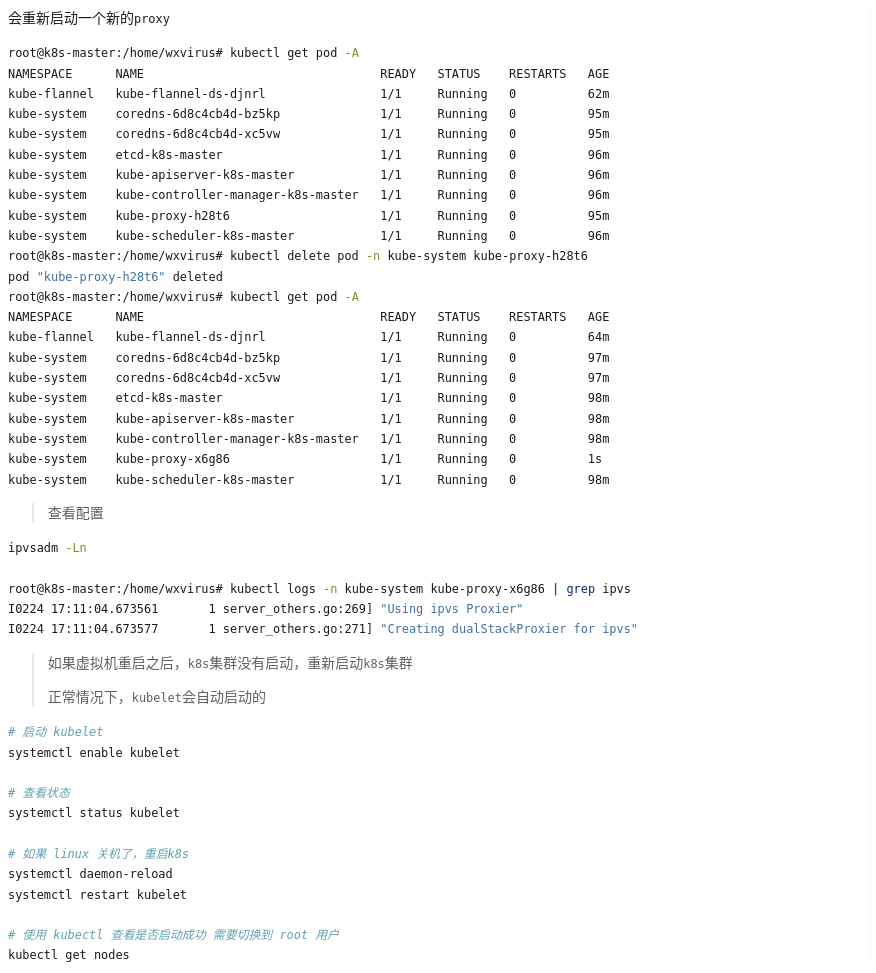 会重新启动一个新的`proxy`

```bash
root@k8s-master:/home/wxvirus# kubectl get pod -A
NAMESPACE      NAME                                 READY   STATUS    RESTARTS   AGE
kube-flannel   kube-flannel-ds-djnrl                1/1     Running   0          62m
kube-system    coredns-6d8c4cb4d-bz5kp              1/1     Running   0          95m
kube-system    coredns-6d8c4cb4d-xc5vw              1/1     Running   0          95m
kube-system    etcd-k8s-master                      1/1     Running   0          96m
kube-system    kube-apiserver-k8s-master            1/1     Running   0          96m
kube-system    kube-controller-manager-k8s-master   1/1     Running   0          96m
kube-system    kube-proxy-h28t6                     1/1     Running   0          95m
kube-system    kube-scheduler-k8s-master            1/1     Running   0          96m
root@k8s-master:/home/wxvirus# kubectl delete pod -n kube-system kube-proxy-h28t6
pod "kube-proxy-h28t6" deleted
root@k8s-master:/home/wxvirus# kubectl get pod -A
NAMESPACE      NAME                                 READY   STATUS    RESTARTS   AGE
kube-flannel   kube-flannel-ds-djnrl                1/1     Running   0          64m
kube-system    coredns-6d8c4cb4d-bz5kp              1/1     Running   0          97m
kube-system    coredns-6d8c4cb4d-xc5vw              1/1     Running   0          97m
kube-system    etcd-k8s-master                      1/1     Running   0          98m
kube-system    kube-apiserver-k8s-master            1/1     Running   0          98m
kube-system    kube-controller-manager-k8s-master   1/1     Running   0          98m
kube-system    kube-proxy-x6g86                     1/1     Running   0          1s
kube-system    kube-scheduler-k8s-master            1/1     Running   0          98m
```

> 查看配置

```bash
ipvsadm -Ln

root@k8s-master:/home/wxvirus# kubectl logs -n kube-system kube-proxy-x6g86 | grep ipvs
I0224 17:11:04.673561       1 server_others.go:269] "Using ipvs Proxier"
I0224 17:11:04.673577       1 server_others.go:271] "Creating dualStackProxier for ipvs"
```

> 如果虚拟机重启之后，`k8s`集群没有启动，重新启动`k8s`集群
>
> 正常情况下，`kubelet`会自动启动的

```bash
# 启动 kubelet
systemctl enable kubelet

# 查看状态
systemctl status kubelet

# 如果 linux 关机了，重启k8s
systemctl daemon-reload
systemctl restart kubelet

# 使用 kubectl 查看是否启动成功 需要切换到 root 用户
kubectl get nodes
```
